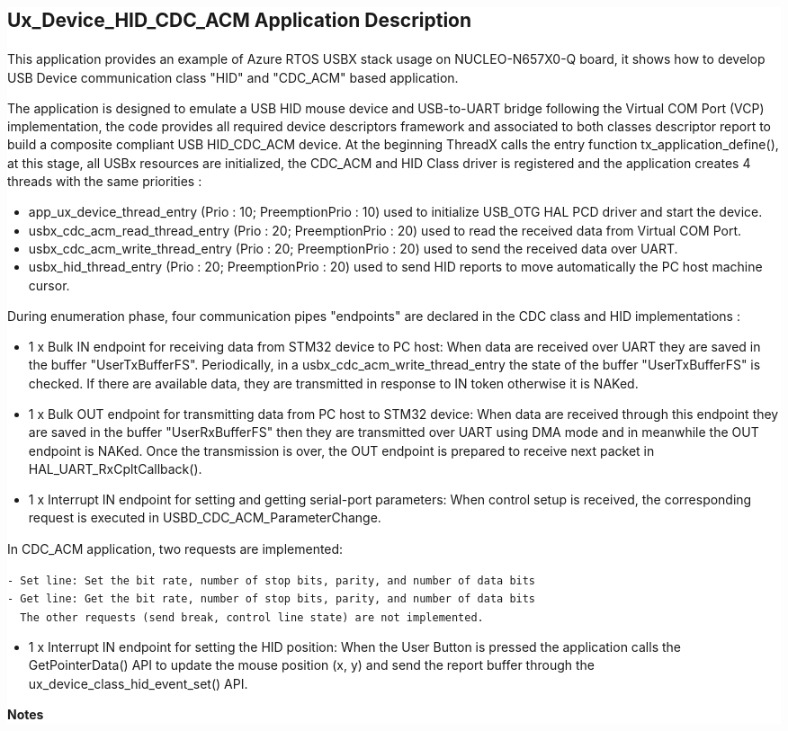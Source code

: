## <b>Ux_Device_HID_CDC_ACM Application Description</b>

This application provides an example of Azure RTOS USBX stack usage on NUCLEO-N657X0-Q board,
it shows how to develop USB Device communication class "HID" and "CDC_ACM" based application.

The application is designed to emulate a USB HID mouse device and USB-to-UART bridge following the Virtual COM Port (VCP) implementation, the code provides all required device descriptors framework
and associated to both classes descriptor report to build a composite compliant USB HID_CDC_ACM device.
At the beginning ThreadX calls the entry function tx_application_define(), at this stage, all USBx resources
are initialized, the CDC_ACM and HID Class driver is registered and the application creates 4 threads with the same priorities :

  - app_ux_device_thread_entry (Prio : 10; PreemptionPrio : 10) used to initialize USB_OTG HAL PCD driver and start the device.
  - usbx_cdc_acm_read_thread_entry (Prio : 20; PreemptionPrio : 20) used to read the received data from Virtual COM Port.
  - usbx_cdc_acm_write_thread_entry (Prio : 20; PreemptionPrio : 20) used to send the received data over UART.
  - usbx_hid_thread_entry (Prio : 20; PreemptionPrio : 20) used to send HID reports to move automatically the PC host machine cursor.

During enumeration phase, four communication pipes "endpoints" are declared in the CDC class and HID implementations :

 - 1 x Bulk IN endpoint for receiving data from STM32 device to PC host:
   When data are received over UART they are saved in the buffer "UserTxBufferFS". Periodically, in a
   usbx_cdc_acm_write_thread_entry the state of the buffer "UserTxBufferFS" is checked. If there are available data, they
   are transmitted in response to IN token otherwise it is NAKed.

 - 1 x Bulk OUT endpoint for transmitting data from PC host to STM32 device:
   When data are received through this endpoint they are saved in the buffer "UserRxBufferFS" then they are transmitted
   over UART using DMA mode and in meanwhile the OUT endpoint is NAKed.
   Once the transmission is over, the OUT endpoint is prepared to receive next packet in HAL_UART_RxCpltCallback().

 - 1 x Interrupt IN endpoint for setting and getting serial-port parameters:
   When control setup is received, the corresponding request is executed in USBD_CDC_ACM_ParameterChange.

In CDC_ACM application, two requests are implemented:

    - Set line: Set the bit rate, number of stop bits, parity, and number of data bits
    - Get line: Get the bit rate, number of stop bits, parity, and number of data bits
      The other requests (send break, control line state) are not implemented.

- 1 x Interrupt IN endpoint for setting the HID position:
   When the User Button is pressed the application calls the GetPointerData() API to update the mouse position (x, y) and send
   the report buffer through the ux_device_class_hid_event_set() API.

<b>Notes</b>
